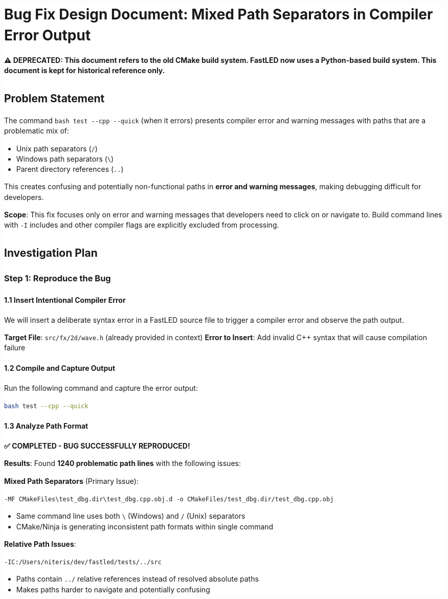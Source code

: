 # Bug Fix Design Document: Mixed Path Separators in Compiler Error Output

**⚠️ DEPRECATED: This document refers to the old CMake build system. FastLED now uses a Python-based build system. This document is kept for historical reference only.**

## Problem Statement

The command `bash test --cpp --quick` (when it errors) presents compiler error and warning messages with paths that are a problematic mix of:
- Unix path separators (`/`)
- Windows path separators (`\`) 
- Parent directory references (`..`)

This creates confusing and potentially non-functional paths in **error and warning messages**, making debugging difficult for developers.

**Scope**: This fix focuses only on error and warning messages that developers need to click on or navigate to. Build command lines with `-I` includes and other compiler flags are explicitly excluded from processing.

## Investigation Plan

### Step 1: Reproduce the Bug

#### 1.1 Insert Intentional Compiler Error
We will insert a deliberate syntax error in a FastLED source file to trigger a compiler error and observe the path output.

**Target File**: `src/fx/2d/wave.h` (already provided in context)
**Error to Insert**: Add invalid C++ syntax that will cause compilation failure

#### 1.2 Compile and Capture Output
Run the following command and capture the error output:
```bash
bash test --cpp --quick
```

#### 1.3 Analyze Path Format
**✅ COMPLETED - BUG SUCCESSFULLY REPRODUCED!**

**Results**: Found **1240 problematic path lines** with the following issues:

**Mixed Path Separators** (Primary Issue):
```
-MF CMakeFiles\test_dbg.dir\test_dbg.cpp.obj.d -o CMakeFiles/test_dbg.dir/test_dbg.cpp.obj
```
- Same command line uses both `\` (Windows) and `/` (Unix) separators
- CMake/Ninja is generating inconsistent path formats within single command

**Relative Path Issues**:
```
-IC:/Users/niteris/dev/fastled/tests/../src
```
- Paths contain `../` relative references instead of resolved absolute paths
- Makes paths harder to navigate and potentially confusing
